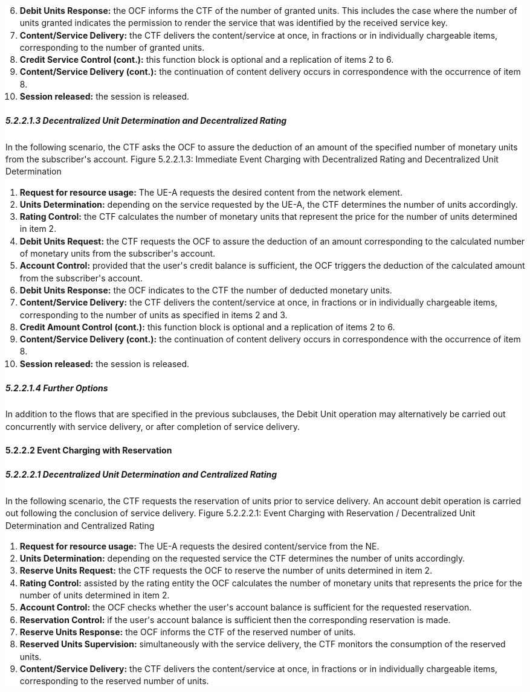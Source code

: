   6. **Debit Units Response:** the OCF informs the CTF of the number of granted units. This includes the case where the number of units granted indicates the permission to render the service that was identified by the received service key.
  7. **Content/Service Delivery:** the CTF delivers the content/service at once, in fractions or in individually chargeable items, corresponding to the number of granted units.
  8. **Credit Service Control (cont.):** this function block is optional and a replication of items 2 to 6.
  9. **Content/Service Delivery (cont.):** the continuation of content delivery occurs in correspondence with the occurrence of item 8.
  10. **Session released:** the session is released.
##### 5.2.2.1.3 Decentralized Unit Determination and Decentralized Rating
In the following scenario, the CTF asks the OCF to assure the deduction of an
amount of the specified number of monetary units from the subscriber\'s
account.
Figure 5.2.2.1.3: Immediate Event Charging with Decentralized Rating and
Decentralized Unit Determination
  1. **Request for resource usage:** The UE-A requests the desired content from the network element.
  2. **Units Determination:** depending on the service requested by the UE-A, the CTF determines the number of units accordingly.
  3. **Rating Control:** the CTF calculates the number of monetary units that represent the price for the number of units determined in item 2.
  4. **Debit Units Request:** the CTF requests the OCF to assure the deduction of an amount corresponding to the calculated number of monetary units from the subscriber\'s account.
  5. **Account Control:** provided that the user\'s credit balance is sufficient, the OCF triggers the deduction of the calculated amount from the subscriber\'s account.
  6. **Debit Units Response:** the OCF indicates to the CTF the number of deducted monetary units.
  7. **Content/Service Delivery:** the CTF delivers the content/service at once, in fractions or in individually chargeable items, corresponding to the number of units as specified in items 2 and 3.
  8. **Credit Amount Control (cont.):** this function block is optional and a replication of items 2 to 6.
  9. **Content/Service Delivery (cont.):** the continuation of content delivery occurs in correspondence with the occurrence of item 8.
  10. **Session released:** the session is released.
##### 5.2.2.1.4 Further Options
In addition to the flows that are specified in the previous subclauses, the
Debit Unit operation may alternatively be carried out concurrently with
service delivery, or after completion of service delivery.
#### 5.2.2.2 Event Charging with Reservation
##### 5.2.2.2.1 Decentralized Unit Determination and Centralized Rating
In the following scenario, the CTF requests the reservation of units prior to
service delivery. An account debit operation is carried out following the
conclusion of service delivery.
Figure 5.2.2.2.1: Event Charging with Reservation / Decentralized Unit
Determination and Centralized Rating
  1. **Request for resource usage:** The UE-A requests the desired content/service from the NE.
  2. **Units Determination:** depending on the requested service the CTF determines the number of units accordingly.
  3. **Reserve Units Request:** the CTF requests the OCF to reserve the number of units determined in item 2.
  4. **Rating Control:** assisted by the rating entity the OCF calculates the number of monetary units that represents the price for the number of units determined in item 2.
  5. **Account Control:** the OCF checks whether the user\'s account balance is sufficient for the requested reservation.
  6. **Reservation Control:** if the user\'s account balance is sufficient then the corresponding reservation is made.
  7. **Reserve Units Response:** the OCF informs the CTF of the reserved number of units.
  8. **Reserved Units Supervision:** simultaneously with the service delivery, the CTF monitors the consumption of the reserved units.
  9. **Content/Service Delivery:** the CTF delivers the content/service at once, in fractions or in individually chargeable items, corresponding to the reserved number of units.